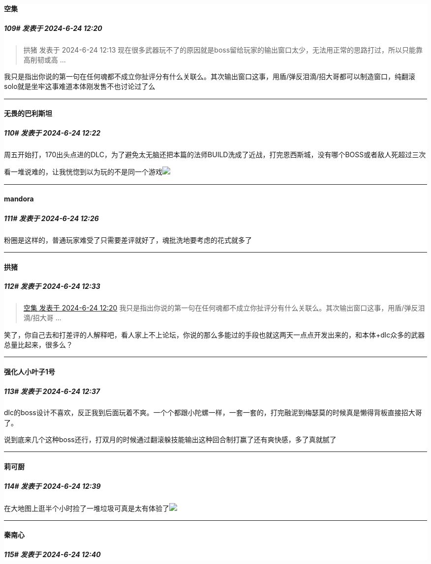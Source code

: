 ####  空集  
##### 109#       发表于 2024-6-24 12:20

<blockquote>拱猪 发表于 2024-6-24 12:13
现在很多武器玩不了的原因就是boss留给玩家的输出窗口太少，无法用正常的思路打过，所以只能靠高削韧或高 ...</blockquote>
我只是指出你说的第一句在任何魂都不成立你扯评分有什么关联么。其次输出窗口这事，用盾/弹反泪滴/招大哥都可以制造窗口，纯翻滚solo就是坐牢这事难道本体刚发售不也讨论过了么

*****

####  无畏的巴利斯坦  
##### 110#       发表于 2024-6-24 12:22

周五开始打，170出头点进的DLC，为了避免太无脑还把本篇的法师BUILD洗成了近战，打完恩西斯城，没有哪个BOSS或者敌人死超过三次

看一堆说难的，让我恍惚到以为玩的不是同一个游戏<img src="https://static.saraba1st.com/image/smiley/face2017/001.png" referrerpolicy="no-referrer">


*****

####  mandora  
##### 111#       发表于 2024-6-24 12:26

粉圈是这样的，普通玩家难受了只需要差评就好了，魂批洗地要考虑的花式就多了


*****

####  拱猪  
##### 112#       发表于 2024-6-24 12:33

<blockquote><a href="httphttps://bbs.saraba1st.com/2b/forum.php?mod=redirect&amp;goto=findpost&amp;pid=65357486&amp;ptid=2188688" target="_blank">空集 发表于 2024-6-24 12:20</a>
我只是指出你说的第一句在任何魂都不成立你扯评分有什么关联么。其次输出窗口这事，用盾/弹反泪滴/招大哥 ...</blockquote>
笑了，你自己去和打差评的人解释吧，看人家上不上论坛，你说的那么多能过的手段也就这两天一点点开发出来的，和本体+dlc众多的武器总量比起来，很多么？

*****

####  强化人小叶子1号  
##### 113#       发表于 2024-6-24 12:37

dlc的boss设计不喜欢，反正我到后面玩着不爽。一个个都跟小陀螺一样，一套一套的，打完融泥到梅瑟莫的时候真是懒得背板直接招大哥了。

说到底来几个这种boss还行，打双月的时候通过翻滚躲技能输出这种回合制打赢了还有爽快感，多了真就腻了


*****

####  莉可厨  
##### 114#       发表于 2024-6-24 12:39

在大地图上逛半个小时捡了一堆垃圾可真是太有体验了<img src="https://static.saraba1st.com/image/smiley/face2017/055.png" referrerpolicy="no-referrer">

*****

####  秦南心  
##### 115#       发表于 2024-6-24 12:40
